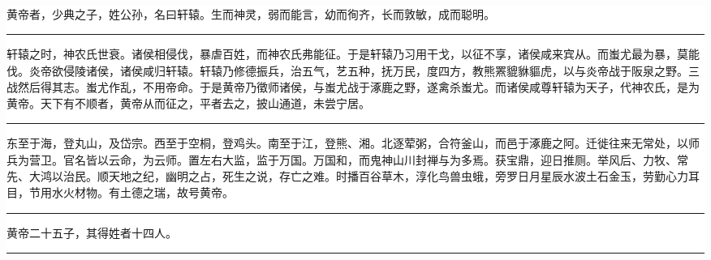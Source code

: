 黄帝者，少典之子，姓公孙，名曰轩辕。生而神灵，弱而能言，幼而徇齐，长而敦敏，成而聪明。

---

![](assets/audios/001/2.mp3)

轩辕之时，神农氏世衰。诸侯相侵伐，暴虐百姓，而神农氏弗能征。于是轩辕乃习用干戈，以征不享，诸侯咸来宾从。而蚩尤最为暴，莫能伐。炎帝欲侵陵诸侯，诸侯咸归轩辕。轩辕乃修德振兵，治五气，艺五种，抚万民，度四方，教熊罴貔貅貙虎，以与炎帝战于阪泉之野。三战然后得其志。蚩尤作乱，不用帝命。于是黄帝乃徵师诸侯，与蚩尤战于涿鹿之野，遂禽杀蚩尤。而诸侯咸尊轩辕为天子，代神农氏，是为黄帝。天下有不顺者，黄帝从而征之，平者去之，披山通道，未尝宁居。

---

![](assets/audios/001/3.mp3)

东至于海，登丸山，及岱宗。西至于空桐，登鸡头。南至于江，登熊、湘。北逐荤粥，合符釜山，而邑于涿鹿之阿。迁徙往来无常处，以师兵为营卫。官名皆以云命，为云师。置左右大监，监于万国。万国和，而鬼神山川封禅与为多焉。获宝鼎，迎日推厕。举风后、力牧、常先、大鸿以治民。顺天地之纪，幽明之占，死生之说，存亡之难。时播百谷草木，淳化鸟兽虫蛾，旁罗日月星辰水波土石金玉，劳勤心力耳目，节用水火材物。有土德之瑞，故号黄帝。

---

![](assets/audios/001/4.mp3)

黄帝二十五子，其得姓者十四人。

---